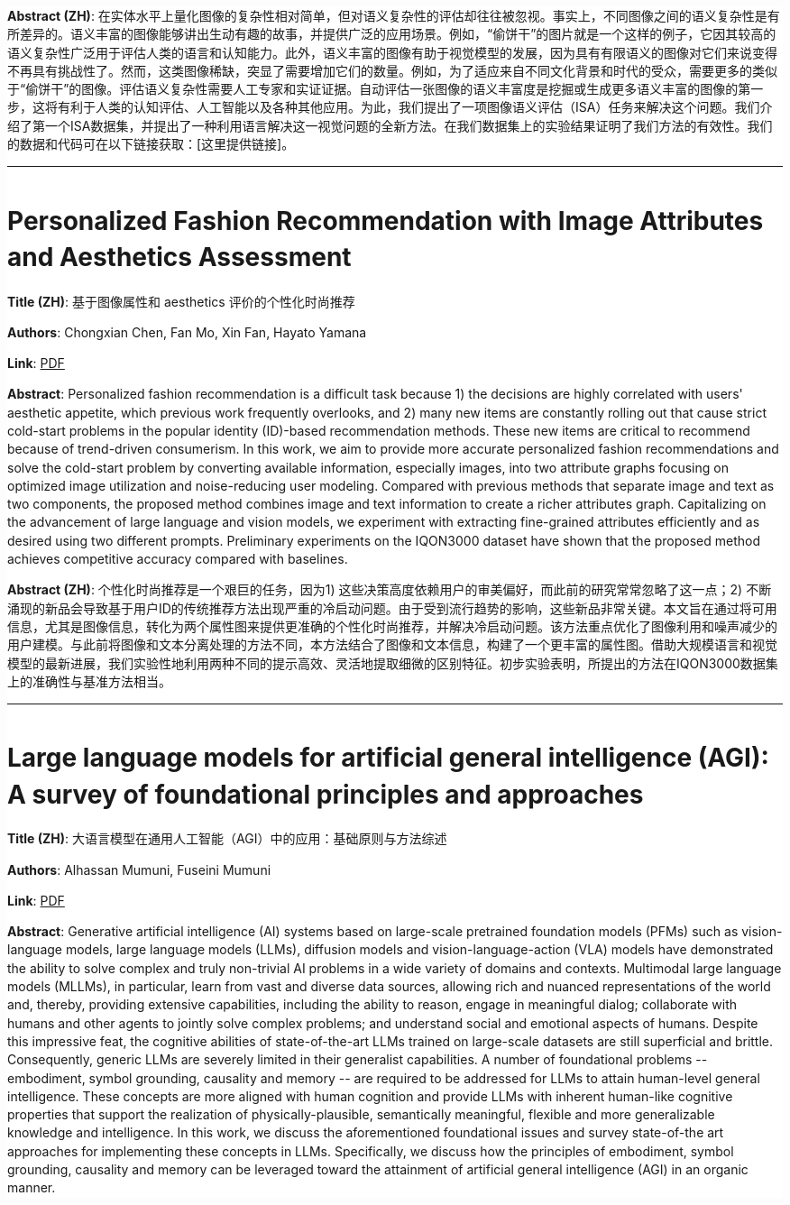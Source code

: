 **Abstract (ZH)**: 在实体水平上量化图像的复杂性相对简单，但对语义复杂性的评估却往往被忽视。事实上，不同图像之间的语义复杂性是有所差异的。语义丰富的图像能够讲出生动有趣的故事，并提供广泛的应用场景。例如，“偷饼干”的图片就是一个这样的例子，它因其较高的语义复杂性广泛用于评估人类的语言和认知能力。此外，语义丰富的图像有助于视觉模型的发展，因为具有有限语义的图像对它们来说变得不再具有挑战性了。然而，这类图像稀缺，突显了需要增加它们的数量。例如，为了适应来自不同文化背景和时代的受众，需要更多的类似于“偷饼干”的图像。评估语义复杂性需要人工专家和实证证据。自动评估一张图像的语义丰富度是挖掘或生成更多语义丰富的图像的第一步，这将有利于人类的认知评估、人工智能以及各种其他应用。为此，我们提出了一项图像语义评估（ISA）任务来解决这个问题。我们介绍了第一个ISA数据集，并提出了一种利用语言解决这一视觉问题的全新方法。在我们数据集上的实验结果证明了我们方法的有效性。我们的数据和代码可在以下链接获取：[这里提供链接]。 

---
# Personalized Fashion Recommendation with Image Attributes and Aesthetics Assessment 

**Title (ZH)**: 基于图像属性和 aesthetics 评价的个性化时尚推荐 

**Authors**: Chongxian Chen, Fan Mo, Xin Fan, Hayato Yamana  

**Link**: [PDF](https://arxiv.org/pdf/2501.03085)  

**Abstract**: Personalized fashion recommendation is a difficult task because 1) the decisions are highly correlated with users' aesthetic appetite, which previous work frequently overlooks, and 2) many new items are constantly rolling out that cause strict cold-start problems in the popular identity (ID)-based recommendation methods. These new items are critical to recommend because of trend-driven consumerism. In this work, we aim to provide more accurate personalized fashion recommendations and solve the cold-start problem by converting available information, especially images, into two attribute graphs focusing on optimized image utilization and noise-reducing user modeling. Compared with previous methods that separate image and text as two components, the proposed method combines image and text information to create a richer attributes graph. Capitalizing on the advancement of large language and vision models, we experiment with extracting fine-grained attributes efficiently and as desired using two different prompts. Preliminary experiments on the IQON3000 dataset have shown that the proposed method achieves competitive accuracy compared with baselines. 

**Abstract (ZH)**: 个性化时尚推荐是一个艰巨的任务，因为1) 这些决策高度依赖用户的审美偏好，而此前的研究常常忽略了这一点；2) 不断涌现的新品会导致基于用户ID的传统推荐方法出现严重的冷启动问题。由于受到流行趋势的影响，这些新品非常关键。本文旨在通过将可用信息，尤其是图像信息，转化为两个属性图来提供更准确的个性化时尚推荐，并解决冷启动问题。该方法重点优化了图像利用和噪声减少的用户建模。与此前将图像和文本分离处理的方法不同，本方法结合了图像和文本信息，构建了一个更丰富的属性图。借助大规模语言和视觉模型的最新进展，我们实验性地利用两种不同的提示高效、灵活地提取细微的区别特征。初步实验表明，所提出的方法在IQON3000数据集上的准确性与基准方法相当。 

---
# Large language models for artificial general intelligence (AGI): A survey of foundational principles and approaches 

**Title (ZH)**: 大语言模型在通用人工智能（AGI）中的应用：基础原则与方法综述 

**Authors**: Alhassan Mumuni, Fuseini Mumuni  

**Link**: [PDF](https://arxiv.org/pdf/2501.03151)  

**Abstract**: Generative artificial intelligence (AI) systems based on large-scale pretrained foundation models (PFMs) such as vision-language models, large language models (LLMs), diffusion models and vision-language-action (VLA) models have demonstrated the ability to solve complex and truly non-trivial AI problems in a wide variety of domains and contexts. Multimodal large language models (MLLMs), in particular, learn from vast and diverse data sources, allowing rich and nuanced representations of the world and, thereby, providing extensive capabilities, including the ability to reason, engage in meaningful dialog; collaborate with humans and other agents to jointly solve complex problems; and understand social and emotional aspects of humans. Despite this impressive feat, the cognitive abilities of state-of-the-art LLMs trained on large-scale datasets are still superficial and brittle. Consequently, generic LLMs are severely limited in their generalist capabilities. A number of foundational problems -- embodiment, symbol grounding, causality and memory -- are required to be addressed for LLMs to attain human-level general intelligence. These concepts are more aligned with human cognition and provide LLMs with inherent human-like cognitive properties that support the realization of physically-plausible, semantically meaningful, flexible and more generalizable knowledge and intelligence. In this work, we discuss the aforementioned foundational issues and survey state-of-the art approaches for implementing these concepts in LLMs. Specifically, we discuss how the principles of embodiment, symbol grounding, causality and memory can be leveraged toward the attainment of artificial general intelligence (AGI) in an organic manner. 
